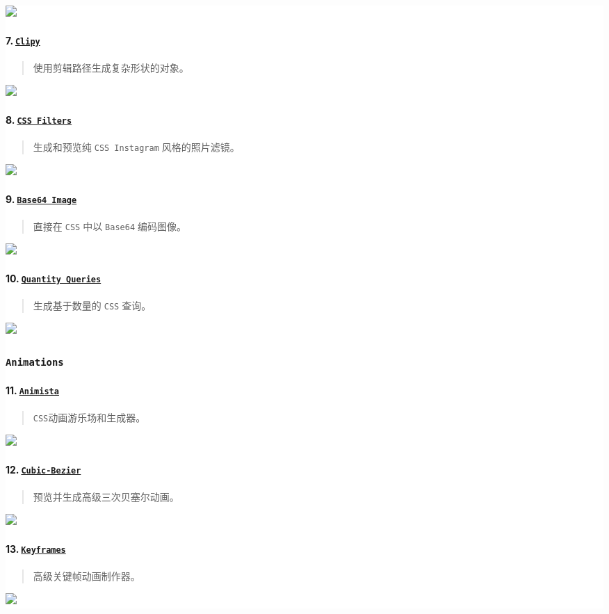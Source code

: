 ![](https://note-2019-images.oss-cn-hangzhou.aliyuncs.com/c9b74b1d.webp)

#### 7\. [`Clipy`](https://link.juejin.cn/?target=https%3A%2F%2Fbennettfeely.com%2Fclippy%2F)

> 使用剪辑路径生成复杂形状的对象。

![](https://note-2019-images.oss-cn-hangzhou.aliyuncs.com/9ceb708f.webp)

#### 8\. [`CSS Filters`](https://link.juejin.cn/?target=https%3A%2F%2Fwww.cssfilters.co%2F)

> 生成和预览纯 `CSS Instagram` 风格的照片滤镜。

![](https://note-2019-images.oss-cn-hangzhou.aliyuncs.com/09f1a244.webp)

#### 9\. [`Base64 Image`](https://link.juejin.cn/?target=https%3A%2F%2Fwww.base64-image.de%2F)

> 直接在 `CSS` 中以 `Base64` 编码图像。

![](https://note-2019-images.oss-cn-hangzhou.aliyuncs.com/291c694f.webp)

#### 10\. [`Quantity Queries`](https://link.juejin.cn/?target=https%3A%2F%2Fquantityqueries.com%2F)

> 生成基于数量的 `CSS` 查询。

![](https://note-2019-images.oss-cn-hangzhou.aliyuncs.com/8b2694cb.webp)

### `Animations`

#### 11\. [`Animista`](https://link.juejin.cn/?target=https%3A%2F%2Fanimista.net%2Fplay)

> `CSS`动画游乐场和生成器。

![](https://note-2019-images.oss-cn-hangzhou.aliyuncs.com/c1425807.webp)

#### 12\. [`Cubic-Bezier`](https://link.juejin.cn/?target=https%3A%2F%2Fcubic-bezier.com%2F)

> 预览并生成高级三次贝塞尔动画。

![](https://note-2019-images.oss-cn-hangzhou.aliyuncs.com/16704e77.webp)

#### 13\. [`Keyframes`](https://link.juejin.cn/?target=https%3A%2F%2Fkeyframes.app%2Fanimate)

> 高级关键帧动画制作器。

[![](https://note-2019-images.oss-cn-hangzhou.aliyuncs.com/a7f6153d.webp)](https://link.juejin.cn/?target=https%3A%2F%2Fres.cloudinary.com%2Fpracticaldev%2Fimage%2Ffetch%2Fs--LbzewLeX--%2Fc_limit%252Cf_auto%252Cfl_progressive%252Cq_auto%252Cw_880%2Fhttps%3A%2F%2Fi.ibb.co%2FdK3Lxgr%2F3-keyframes.png)
